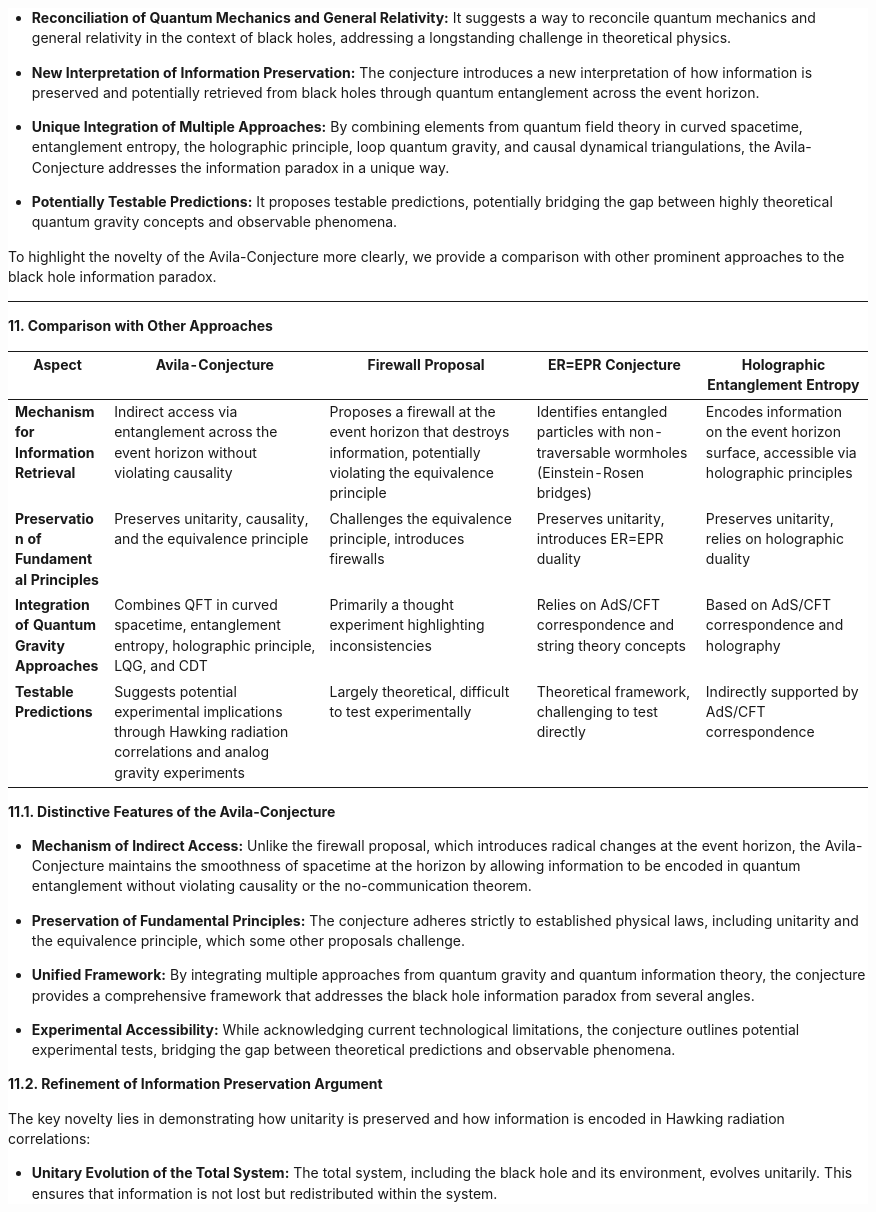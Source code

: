 - **Reconciliation of Quantum Mechanics and General Relativity:** It suggests a way to reconcile quantum mechanics and general relativity in the context of black holes, addressing a longstanding challenge in theoretical physics.

- **New Interpretation of Information Preservation:** The conjecture introduces a new interpretation of how information is preserved and potentially retrieved from black holes through quantum entanglement across the event horizon.

- **Unique Integration of Multiple Approaches:** By combining elements from quantum field theory in curved spacetime, entanglement entropy, the holographic principle, loop quantum gravity, and causal dynamical triangulations, the Avila-Conjecture addresses the information paradox in a unique way.

- **Potentially Testable Predictions:** It proposes testable predictions, potentially bridging the gap between highly theoretical quantum gravity concepts and observable phenomena.

To highlight the novelty of the Avila-Conjecture more clearly, we provide a comparison with other prominent approaches to the black hole information paradox.

---

**11. Comparison with Other Approaches**

| **Aspect** | **Avila-Conjecture** | **Firewall Proposal** | **ER=EPR Conjecture** | **Holographic Entanglement Entropy** |
|---|---|---|---|---|
| **Mechanism for Information Retrieval** | Indirect access via entanglement across the event horizon without violating causality | Proposes a firewall at the event horizon that destroys information, potentially violating the equivalence principle | Identifies entangled particles with non-traversable wormholes (Einstein-Rosen bridges) | Encodes information on the event horizon surface, accessible via holographic principles |
| **Preservation of Fundamental Principles** | Preserves unitarity, causality, and the equivalence principle | Challenges the equivalence principle, introduces firewalls | Preserves unitarity, introduces ER=EPR duality | Preserves unitarity, relies on holographic duality |
| **Integration of Quantum Gravity Approaches** | Combines QFT in curved spacetime, entanglement entropy, holographic principle, LQG, and CDT | Primarily a thought experiment highlighting inconsistencies | Relies on AdS/CFT correspondence and string theory concepts | Based on AdS/CFT correspondence and holography |
| **Testable Predictions** | Suggests potential experimental implications through Hawking radiation correlations and analog gravity experiments | Largely theoretical, difficult to test experimentally | Theoretical framework, challenging to test directly | Indirectly supported by AdS/CFT correspondence |

**11.1. Distinctive Features of the Avila-Conjecture**

- **Mechanism of Indirect Access:** Unlike the firewall proposal, which introduces radical changes at the event horizon, the Avila-Conjecture maintains the smoothness of spacetime at the horizon by allowing information to be encoded in quantum entanglement without violating causality or the no-communication theorem.

- **Preservation of Fundamental Principles:** The conjecture adheres strictly to established physical laws, including unitarity and the equivalence principle, which some other proposals challenge.

- **Unified Framework:** By integrating multiple approaches from quantum gravity and quantum information theory, the conjecture provides a comprehensive framework that addresses the black hole information paradox from several angles.

- **Experimental Accessibility:** While acknowledging current technological limitations, the conjecture outlines potential experimental tests, bridging the gap between theoretical predictions and observable phenomena.

**11.2. Refinement of Information Preservation Argument**

The key novelty lies in demonstrating how unitarity is preserved and how information is encoded in Hawking radiation correlations:

- **Unitary Evolution of the Total System:** The total system, including the black hole and its environment, evolves unitarily. This ensures that information is not lost but redistributed within the system.
